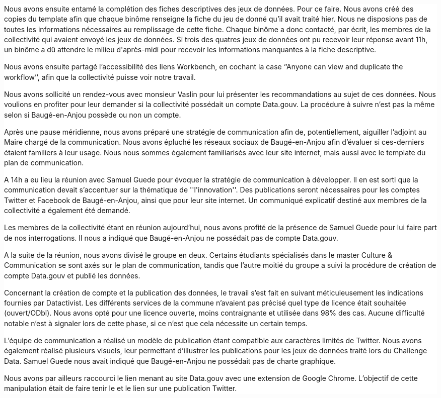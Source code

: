 
Nous avons ensuite entamé la complétion des fiches descriptives des jeux de données. Pour ce faire. Nous avons créé des copies du template afin que chaque binôme renseigne la fiche du jeu de donné qu’il avait traité hier. Nous ne disposions pas de toutes les informations nécessaires au remplissage de cette fiche. Chaque binôme a donc contacté, par écrit, les membres de la collectivité qui avaient envoyé les jeux de données. Si trois des quatres jeux de données ont pu recevoir leur réponse avant 11h, un binôme a dû attendre le milieu d'après-midi pour recevoir les informations manquantes à la fiche descriptive.


Nous avons ensuite partagé l’accessibilité des liens Workbench, en cochant la case ‘’Anyone can view and duplicate the workflow’’, afin que la collectivité puisse voir notre travail. 


Nous avons sollicité un rendez-vous avec monsieur Vaslin pour lui présenter les recommandations au sujet de ces données. Nous voulions en profiter pour leur demander si la collectivité possédait un compte Data.gouv. La procédure à suivre n’est pas la même selon si Baugé-en-Anjou possède ou non un compte.


Après une pause méridienne, nous avons préparé une stratégie de communication afin de, potentiellement, aiguiller l’adjoint au Maire chargé de la communication. Nous avons épluché les réseaux sociaux de Baugé-en-Anjou afin d’évaluer si ces-derniers étaient familiers à leur usage. Nous nous sommes également familiarisés avec leur site internet, mais aussi avec le template du plan de communication.


A 14h a eu lieu la réunion avec Samuel Guede pour évoquer la stratégie de communication à développer. Il en est sorti que la communication devait s’accentuer sur la thématique de ''l'innovation''. Des publications seront nécessaires pour les comptes Twitter et Facebook de Baugé-en-Anjou, ainsi que pour leur site internet. Un communiqué explicatif destiné aux membres de la collectivité a également été demandé.


Les membres de la collectivité étant en réunion aujourd’hui, nous avons profité de la présence de Samuel Guede pour lui faire part de nos interrogations. Il nous a indiqué que Baugé-en-Anjou ne possédait pas de compte Data.gouv. 


A la suite de la réunion, nous avons divisé le groupe en deux. Certains étudiants spécialisés dans le master Culture & Communication se sont axés sur le plan de communication, tandis que l’autre moitié du groupe a suivi la procédure de création de compte Data.gouv et publié les données.


Concernant la création de compte et la publication des données, le travail s’est fait en suivant méticuleusement les indications fournies par Datactivist. Les différents services de la commune n’avaient pas précisé quel type de licence était souhaitée (ouvert/ODbl). Nous avons opté pour une licence ouverte, moins contraignante et utilisée dans 98% des cas. Aucune difficulté notable n’est à signaler lors de cette phase, si ce n’est que cela nécessite un certain temps.


L’équipe de communication a réalisé un modèle de publication étant compatible aux caractères limités de Twitter. Nous avons également réalisé plusieurs visuels, leur permettant d’illustrer les publications pour les jeux de données traité lors du Challenge Data. Samuel Guede nous avait indiqué que Baugé-en-Anjou ne possédait pas de charte graphique. 


Nous avons par ailleurs raccourci le lien menant au site Data.gouv avec une extension de Google Chrome. L’objectif de cette manipulation était de faire tenir le et le lien sur une publication Twitter.
